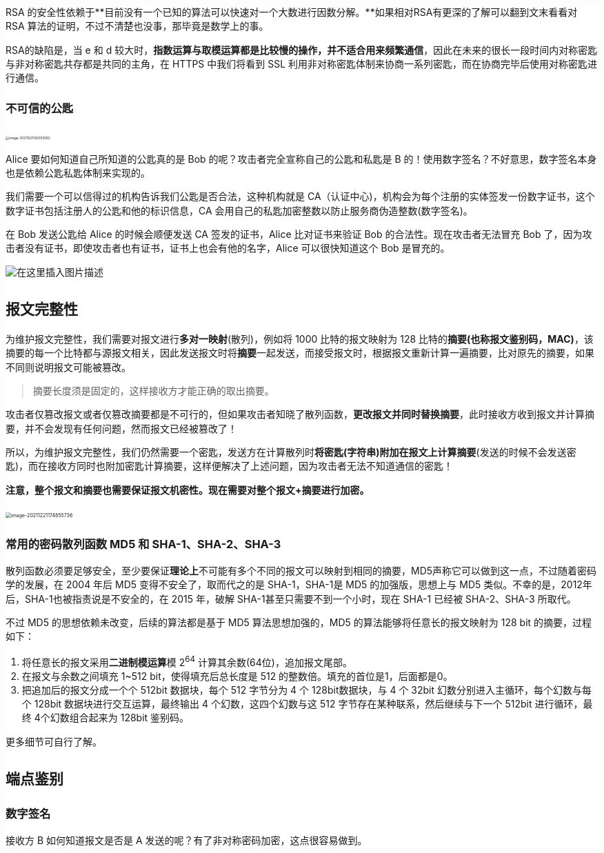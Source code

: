 RSA 的安全性依赖于**目前没有一个已知的算法可以快速对一个大数进行因数分解。**如果相对RSA有更深的了解可以翻到文末看看对 RSA 算法的证明，不过不清楚也没事，那毕竟是数学上的事。

RSA的缺陷是，当 e 和 d 较大时，**指数运算与取模运算都是比较慢的操作，并不适合用来频繁通信**，因此在未来的很长一段时间内对称密匙与非对称密匙共存都是共同的主角，在 HTTPS 中我们将看到 SSL 利用非对称密匙体制来协商一系列密匙，而在协商完毕后使用对称密匙进行通信。

### 不可信的公匙

<img src="https://happysnaker-1306579962.cos.ap-nanjing.myqcloud.com/img/typora/image-20211221192055583.png" alt="image-20211221192055583" style="zoom:33%;" />

Alice 要如何知道自己所知道的公匙真的是 Bob 的呢？攻击者完全宣称自己的公匙和私匙是 B 的！使用数字签名？不好意思，数字签名本身也是依赖公匙私匙体制来实现的。

我们需要一个可以信得过的机构告诉我们公匙是否合法，这种机构就是 CA（认证中心)，机构会为每个注册的实体签发一份数字证书，这个数字证书包括注册人的公匙和他的标识信息，CA 会用自己的私匙加密整数以防止服务商伪造整数(数字签名)。

在 Bob 发送公匙给 Alice 的时候会顺便发送 CA 签发的证书，Alice 比对证书来验证 Bob 的合法性。现在攻击者无法冒充 Bob 了，因为攻击者没有证书，即使攻击者也有证书，证书上也会有他的名字，Alice 可以很快知道这个 Bob 是冒充的。

![在这里插入图片描述](https://img-blog.csdnimg.cn/20200712113025182.png?x-oss-process=image/watermark,type_ZmFuZ3poZW5naGVpdGk,shadow_10,text_aHR0cHM6Ly9ibG9nLmNzZG4ubmV0L0dlb2xpYXM=,size_16,color_FFFFFF,t_70)

## 报文完整性

为维护报文完整性，我们需要对报文进行**多对一映射**(散列)，例如将 1000 比特的报文映射为 128 比特的**摘要(也称报文鉴别码，MAC)**，该摘要的每一个比特都与源报文相关，因此发送报文时将**摘要**一起发送，而接受报文时，根据报文重新计算一遍摘要，比对原先的摘要，如果不同则说明报文可能被篡改。

> 摘要长度须是固定的，这样接收方才能正确的取出摘要。

攻击者仅篡改报文或者仅篡改摘要都是不可行的，但如果攻击者知晓了散列函数，**更改报文并同时替换摘要**，此时接收方收到报文并计算摘要，并不会发现有任何问题，然而报文已经被篡改了！

所以，为维护报文完整性，我们仍然需要一个密匙，发送方在计算散列时**将密匙(字符串)附加在报文上计算摘要**(发送的时候不会发送密匙)，而在接收方同时也附加密匙计算摘要，这样便解决了上述问题，因为攻击者无法不知道通信的密匙！

**注意，整个报文和摘要也需要保证报文机密性。现在需要对整个报文+摘要进行加密。**

<img src="https://happysnaker-1306579962.cos.ap-nanjing.myqcloud.com/img/typora/image-20211221174855736.png" alt="image-20211221174855736" style="zoom: 50%;" />

### 常用的密码散列函数 MD5 和 SHA-1、SHA-2、SHA-3

散列函数必须要足够安全，至少要保证**理论上**不可能有多个不同的报文可以映射到相同的摘要，MD5声称它可以做到这一点，不过随着密码学的发展，在 2004 年后 MD5 变得不安全了，取而代之的是 SHA-1，SHA-1是 MD5 的加强版，思想上与 MD5 类似。不幸的是，2012年后，SHA-1也被指责说是不安全的，在 2015 年，破解 SHA-1甚至只需要不到一个小时，现在 SHA-1 已经被 SHA-2、SHA-3 所取代。

不过 MD5 的思想依赖未改变，后续的算法都是基于 MD5 算法思想加强的，MD5 的算法能够将任意长的报文映射为 128 bit 的摘要，过程如下：

1. 将任意长的报文采用**二进制模运算**模 2<sup>64</sup> 计算其余数(64位)，追加报文尾部。
2. 在报文与余数之间填充 1~512 bit，使得填充后总长度是 512 的整数倍。填充的首位是1，后面都是0。
3. 把追加后的报文分成一个个 512bit 数据块，每个 512 字节分为 4 个 128bit数据块，与 4 个 32bit 幻数分别进入主循环，每个幻数与每个 128bit 数据块进行交互运算，最终输出 4 个幻数，这四个幻数与这 512 字节存在某种联系，然后继续与下一个 512bit 进行循环，最终 4个幻数组合起来为 128bit 鉴别码。

更多细节可自行了解。

## 端点鉴别

### 数字签名

接收方 B 如何知道报文是否是 A 发送的呢？有了非对称密码加密，这点很容易做到。
